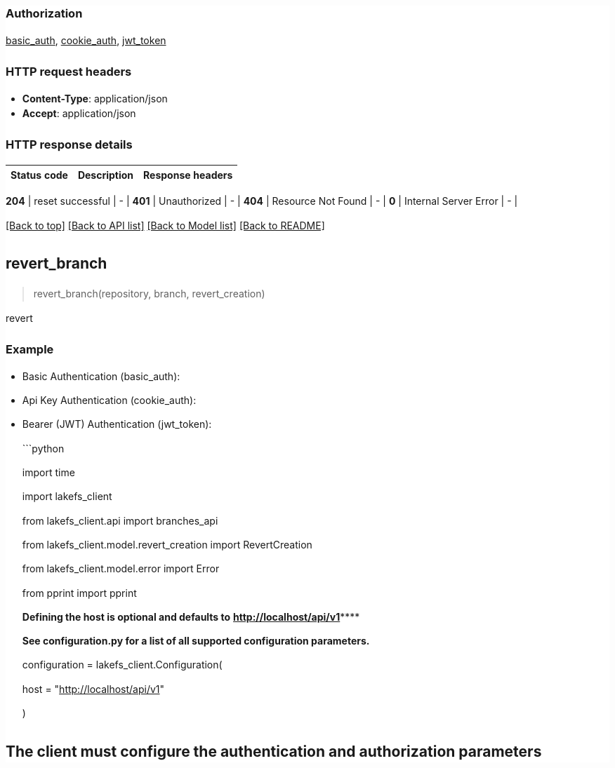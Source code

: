 ### Authorization

[basic\_auth](../#basic_auth), [cookie\_auth](../#cookie_auth), [jwt\_token](../#jwt_token)

### HTTP request headers

* **Content-Type**: application/json
* **Accept**: application/json

### HTTP response details

| Status code | Description | Response headers |
| :--- | :--- | :--- |


**204** \| reset successful \| - \| **401** \| Unauthorized \| - \| **404** \| Resource Not Found \| - \| **0** \| Internal Server Error \| - \|

[\[Back to top\]](branchesapi.md) [\[Back to API list\]](../#documentation-for-api-endpoints) [\[Back to Model list\]](../#documentation-for-models) [\[Back to README\]](../)

## **revert\_branch**

> revert\_branch\(repository, branch, revert\_creation\)

revert

### Example

* Basic Authentication \(basic\_auth\):
* Api Key Authentication \(cookie\_auth\):
* Bearer \(JWT\) Authentication \(jwt\_token\):

  \`\`\`python

  import time

  import lakefs\_client

  from lakefs\_client.api import branches\_api

  from lakefs\_client.model.revert\_creation import RevertCreation

  from lakefs\_client.model.error import Error

  from pprint import pprint

  **Defining the host is optional and defaults to** [**http://localhost/api/v1**](http://localhost/api/v1)\*\*\*\*

  **See configuration.py for a list of all supported configuration parameters.**

  configuration = lakefs\_client.Configuration\(

    host = "[http://localhost/api/v1](http://localhost/api/v1)"

  \)

## The client must configure the authentication and authorization parameters
